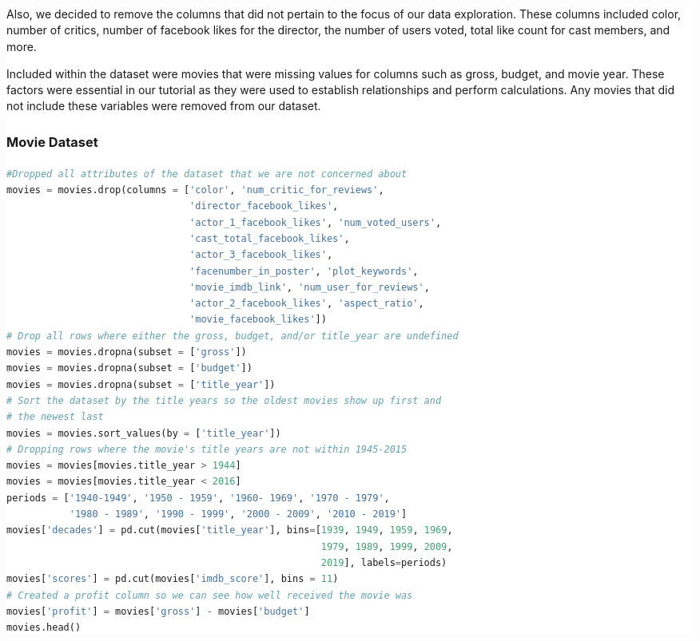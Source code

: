 Also, we decided to remove the columns that did not pertain to the focus of our data exploration. These columns included color, number of critics, number of facebook likes for the director, the number of users voted, total like count for cast members, and more.

Included within the dataset were movies that were missing values for columns such as gross, budget, and movie year. These factors were essential in our tutorial as they were used to establish relationships and perform calculations. Any movies that did not include these variables were removed from our dataset.

### Movie Dataset




```python
#Dropped all attributes of the dataset that we are not concerned about
movies = movies.drop(columns = ['color', 'num_critic_for_reviews', 
                                'director_facebook_likes', 
                                'actor_1_facebook_likes', 'num_voted_users', 
                                'cast_total_facebook_likes', 
                                'actor_3_facebook_likes', 
                                'facenumber_in_poster', 'plot_keywords', 
                                'movie_imdb_link', 'num_user_for_reviews', 
                                'actor_2_facebook_likes', 'aspect_ratio', 
                                'movie_facebook_likes'])
# Drop all rows where either the gross, budget, and/or title_year are undefined
movies = movies.dropna(subset = ['gross'])
movies = movies.dropna(subset = ['budget'])
movies = movies.dropna(subset = ['title_year'])
# Sort the dataset by the title years so the oldest movies show up first and 
# the newest last
movies = movies.sort_values(by = ['title_year'])
# Dropping rows where the movie's title years are not within 1945-2015
movies = movies[movies.title_year > 1944]
movies = movies[movies.title_year < 2016]
periods = ['1940-1949', '1950 - 1959', '1960- 1969', '1970 - 1979',
           '1980 - 1989', '1990 - 1999', '2000 - 2009', '2010 - 2019']
movies['decades'] = pd.cut(movies['title_year'], bins=[1939, 1949, 1959, 1969, 
                                                       1979, 1989, 1999, 2009, 
                                                       2019], labels=periods)
movies['scores'] = pd.cut(movies['imdb_score'], bins = 11)
# Created a profit column so we can see how well received the movie was
movies['profit'] = movies['gross'] - movies['budget']
movies.head()
```




<div>
<style scoped>
    .dataframe tbody tr th:only-of-type {
        vertical-align: middle;
    }

    .dataframe tbody tr th {
        vertical-align: top;
    }
